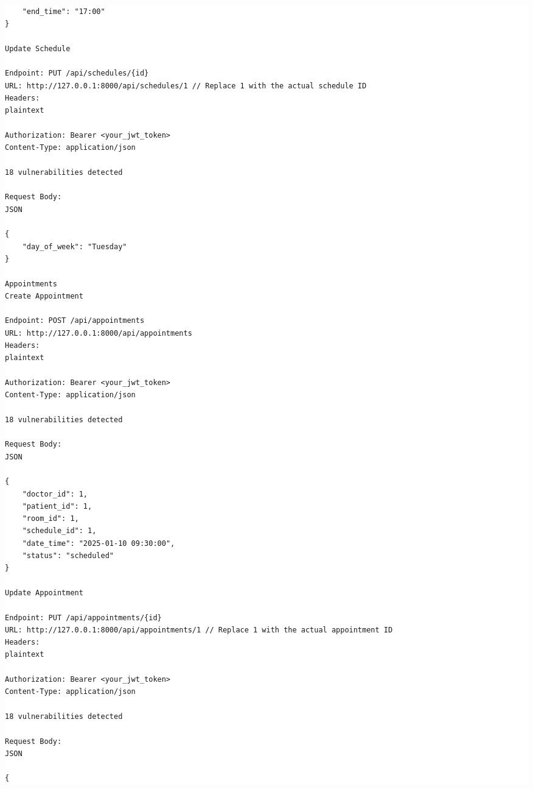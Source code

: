 ```plaintext
    "end_time": "17:00"
}

Update Schedule

Endpoint: PUT /api/schedules/{id}
URL: http://127.0.0.1:8000/api/schedules/1 // Replace 1 with the actual schedule ID
Headers:
plaintext

Authorization: Bearer <your_jwt_token>
Content-Type: application/json

18 vulnerabilities detected

Request Body:
JSON

{
    "day_of_week": "Tuesday"
}

Appointments
Create Appointment

Endpoint: POST /api/appointments
URL: http://127.0.0.1:8000/api/appointments
Headers:
plaintext

Authorization: Bearer <your_jwt_token>
Content-Type: application/json

18 vulnerabilities detected

Request Body:
JSON

{
    "doctor_id": 1,
    "patient_id": 1,
    "room_id": 1,
    "schedule_id": 1,
    "date_time": "2025-01-10 09:30:00",
    "status": "scheduled"
}

Update Appointment

Endpoint: PUT /api/appointments/{id}
URL: http://127.0.0.1:8000/api/appointments/1 // Replace 1 with the actual appointment ID
Headers:
plaintext

Authorization: Bearer <your_jwt_token>
Content-Type: application/json

18 vulnerabilities detected

Request Body:
JSON

{
```